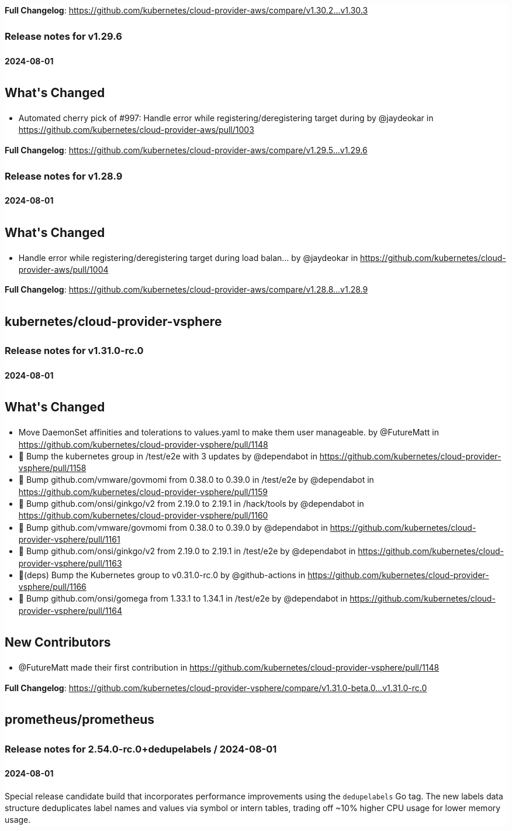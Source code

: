 **Full Changelog**: https://github.com/kubernetes/cloud-provider-aws/compare/v1.30.2...v1.30.3  
### Release notes for v1.29.6  
#### 2024-08-01  
## What's Changed
* Automated cherry pick of #997: Handle error while registering/deregistering target during by @jaydeokar in https://github.com/kubernetes/cloud-provider-aws/pull/1003

**Full Changelog**: https://github.com/kubernetes/cloud-provider-aws/compare/v1.29.5...v1.29.6  
### Release notes for v1.28.9  
#### 2024-08-01  
## What's Changed
* Handle error while registering/deregistering target during load balan… by @jaydeokar in https://github.com/kubernetes/cloud-provider-aws/pull/1004

**Full Changelog**: https://github.com/kubernetes/cloud-provider-aws/compare/v1.28.8...v1.28.9  
## kubernetes/cloud-provider-vsphere  
### Release notes for v1.31.0-rc.0  
#### 2024-08-01  
## What's Changed
* Move DaemonSet affinities and tolerations to values.yaml to make them user manageable. by @FutureMatt in https://github.com/kubernetes/cloud-provider-vsphere/pull/1148
* :seedling: Bump the kubernetes group in /test/e2e with 3 updates by @dependabot in https://github.com/kubernetes/cloud-provider-vsphere/pull/1158
* :seedling: Bump github.com/vmware/govmomi from 0.38.0 to 0.39.0 in /test/e2e by @dependabot in https://github.com/kubernetes/cloud-provider-vsphere/pull/1159
* :seedling: Bump github.com/onsi/ginkgo/v2 from 2.19.0 to 2.19.1 in /hack/tools by @dependabot in https://github.com/kubernetes/cloud-provider-vsphere/pull/1160
* :seedling: Bump github.com/vmware/govmomi from 0.38.0 to 0.39.0 by @dependabot in https://github.com/kubernetes/cloud-provider-vsphere/pull/1161
* :seedling: Bump github.com/onsi/ginkgo/v2 from 2.19.0 to 2.19.1 in /test/e2e by @dependabot in https://github.com/kubernetes/cloud-provider-vsphere/pull/1163
* :seedling:(deps) Bump the Kubernetes group to v0.31.0-rc.0 by @github-actions in https://github.com/kubernetes/cloud-provider-vsphere/pull/1166
* :seedling: Bump github.com/onsi/gomega from 1.33.1 to 1.34.1 in /test/e2e by @dependabot in https://github.com/kubernetes/cloud-provider-vsphere/pull/1164

## New Contributors
* @FutureMatt made their first contribution in https://github.com/kubernetes/cloud-provider-vsphere/pull/1148

**Full Changelog**: https://github.com/kubernetes/cloud-provider-vsphere/compare/v1.31.0-beta.0...v1.31.0-rc.0  
## prometheus/prometheus  
### Release notes for 2.54.0-rc.0+dedupelabels / 2024-08-01  
#### 2024-08-01  
Special release candidate build that incorporates performance improvements using
the `dedupelabels` Go tag. The new labels data structure deduplicates label names
and values via symbol or intern tables, trading off ~10% higher CPU usage for lower
memory usage.
